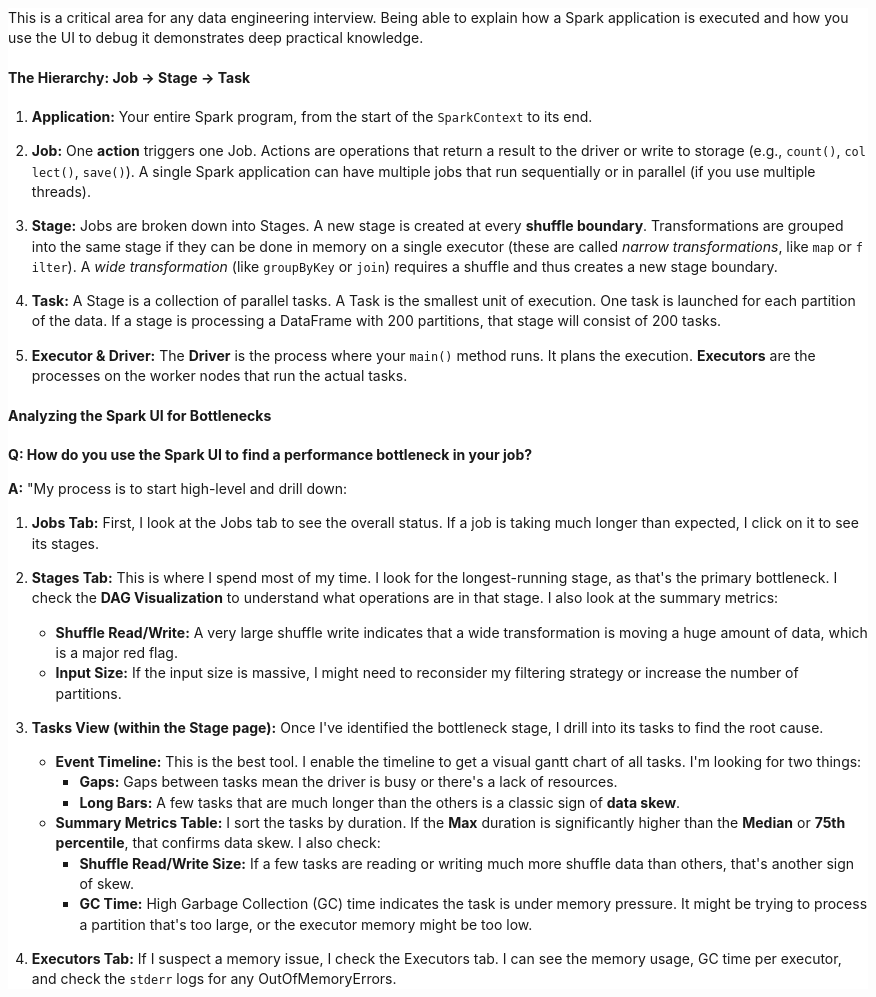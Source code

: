 This is a critical area for any data engineering interview. Being able to explain how a Spark application is executed and how you use the UI to debug it demonstrates deep practical knowledge.

#### The Hierarchy: Job -> Stage -> Task

1.  **Application:** Your entire Spark program, from the start of the `SparkContext` to its end.

2.  **Job:** One **action** triggers one Job. Actions are operations that return a result to the driver or write to storage (e.g., `count()`, `collect()`, `save()`). A single Spark application can have multiple jobs that run sequentially or in parallel (if you use multiple threads).

3.  **Stage:** Jobs are broken down into Stages. A new stage is created at every **shuffle boundary**. Transformations are grouped into the same stage if they can be done in memory on a single executor (these are called *narrow transformations*, like `map` or `filter`). A *wide transformation* (like `groupByKey` or `join`) requires a shuffle and thus creates a new stage boundary.

4.  **Task:** A Stage is a collection of parallel tasks. A Task is the smallest unit of execution. One task is launched for each partition of the data. If a stage is processing a DataFrame with 200 partitions, that stage will consist of 200 tasks.

5.  **Executor & Driver:** The **Driver** is the process where your `main()` method runs. It plans the execution. **Executors** are the processes on the worker nodes that run the actual tasks.

#### Analyzing the Spark UI for Bottlenecks

**Q: How do you use the Spark UI to find a performance bottleneck in your job?**

**A:** "My process is to start high-level and drill down:

1.  **Jobs Tab:** First, I look at the Jobs tab to see the overall status. If a job is taking much longer than expected, I click on it to see its stages.

2.  **Stages Tab:** This is where I spend most of my time. I look for the longest-running stage, as that's the primary bottleneck. I check the **DAG Visualization** to understand what operations are in that stage. I also look at the summary metrics:
    *   **Shuffle Read/Write:** A very large shuffle write indicates that a wide transformation is moving a huge amount of data, which is a major red flag.
    *   **Input Size:** If the input size is massive, I might need to reconsider my filtering strategy or increase the number of partitions.

3.  **Tasks View (within the Stage page):** Once I've identified the bottleneck stage, I drill into its tasks to find the root cause.
    *   **Event Timeline:** This is the best tool. I enable the timeline to get a visual gantt chart of all tasks. I'm looking for two things:
        *   **Gaps:** Gaps between tasks mean the driver is busy or there's a lack of resources.
        *   **Long Bars:** A few tasks that are much longer than the others is a classic sign of **data skew**.
    *   **Summary Metrics Table:** I sort the tasks by duration. If the **Max** duration is significantly higher than the **Median** or **75th percentile**, that confirms data skew. I also check:
        *   **Shuffle Read/Write Size:** If a few tasks are reading or writing much more shuffle data than others, that's another sign of skew.
        *   **GC Time:** High Garbage Collection (GC) time indicates the task is under memory pressure. It might be trying to process a partition that's too large, or the executor memory might be too low.

4.  **Executors Tab:** If I suspect a memory issue, I check the Executors tab. I can see the memory usage, GC time per executor, and check the `stderr` logs for any OutOfMemoryErrors.
